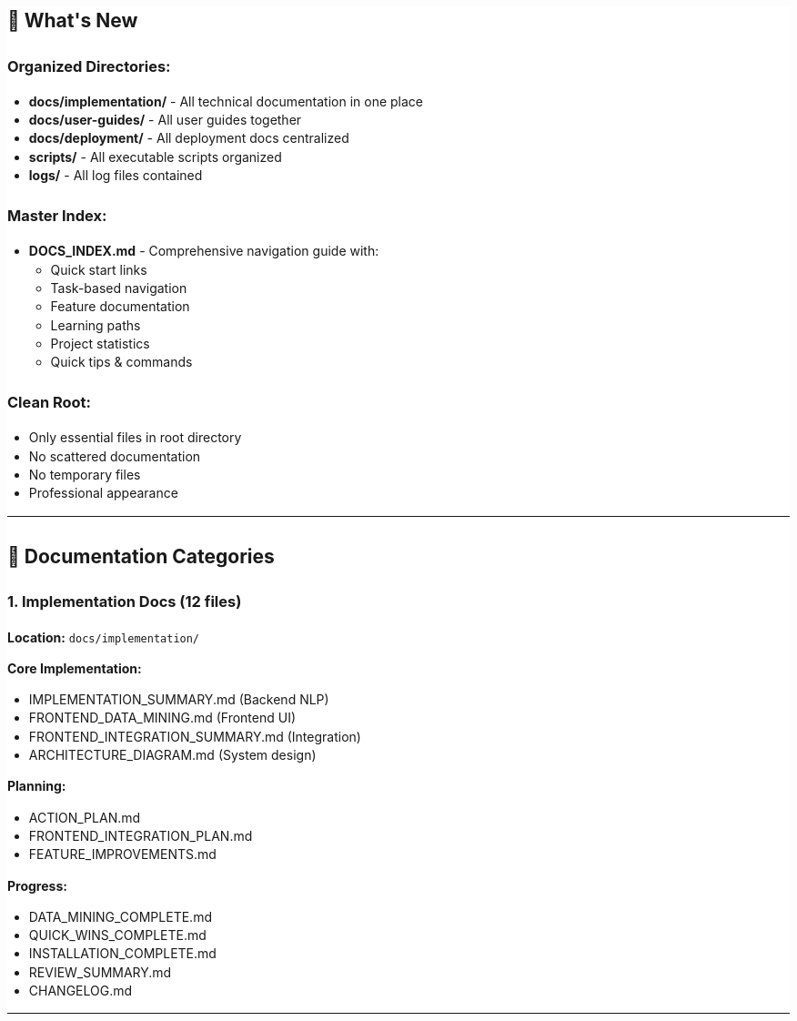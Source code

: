 
## 🎨 What's New

### Organized Directories:
- **docs/implementation/** - All technical documentation in one place
- **docs/user-guides/** - All user guides together
- **docs/deployment/** - All deployment docs centralized
- **scripts/** - All executable scripts organized
- **logs/** - All log files contained

### Master Index:
- **DOCS_INDEX.md** - Comprehensive navigation guide with:
  - Quick start links
  - Task-based navigation
  - Feature documentation
  - Learning paths
  - Project statistics
  - Quick tips & commands

### Clean Root:
- Only essential files in root directory
- No scattered documentation
- No temporary files
- Professional appearance

---

## 📖 Documentation Categories

### 1. Implementation Docs (12 files)
**Location:** `docs/implementation/`

**Core Implementation:**
- IMPLEMENTATION_SUMMARY.md (Backend NLP)
- FRONTEND_DATA_MINING.md (Frontend UI)
- FRONTEND_INTEGRATION_SUMMARY.md (Integration)
- ARCHITECTURE_DIAGRAM.md (System design)

**Planning:**
- ACTION_PLAN.md
- FRONTEND_INTEGRATION_PLAN.md
- FEATURE_IMPROVEMENTS.md

**Progress:**
- DATA_MINING_COMPLETE.md
- QUICK_WINS_COMPLETE.md
- INSTALLATION_COMPLETE.md
- REVIEW_SUMMARY.md
- CHANGELOG.md

---

